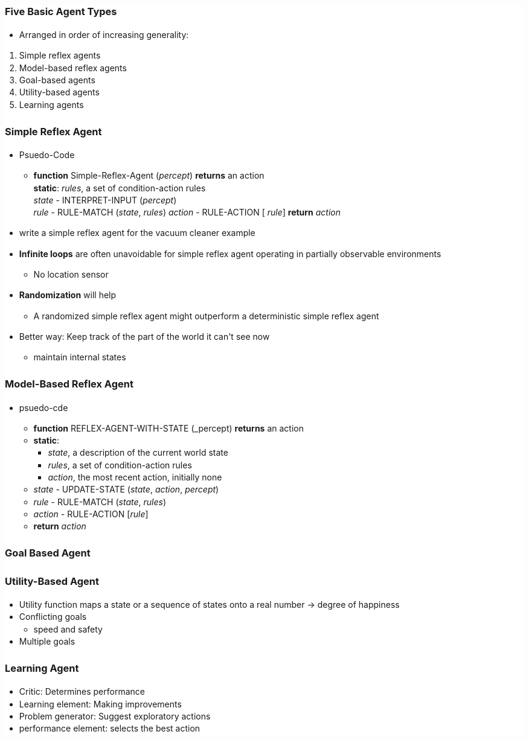 
### Five Basic Agent Types
* Arranged in order of increasing generality:  
 1. Simple reflex agents
 2. Model-based reflex agents
 3. Goal-based agents
 4. Utility-based agents
 5. Learning agents

### Simple Reflex Agent
* Psuedo-Code

   * **function** Simple-Reflex-Agent (_percept_) **returns** an action  
    **static**: _rules_, a set of condition-action rules  
    _state_  - INTERPRET-INPUT (_percept_)  
    _rule_   - RULE-MATCH (_state_, _rules_) 
    _action_ - RULE-ACTION [ _rule_]
    **return** _action_
* write a simple reflex agent for the vacuum cleaner example
* **Infinite loops** are often unavoidable for simple reflex agent operating in partially observable environments
    * No location sensor
* **Randomization** will help
    * A randomized simple reflex agent might outperform a deterministic simple reflex agent
* Better way: Keep track of the part of the world it can't see now
    * maintain internal states


### Model-Based Reflex Agent
* psuedo-cde

    * **function** REFLEX-AGENT-WITH-STATE (_percept) **returns** an action
    * **static**: 
       * _state_, a description of the current world state
       * _rules_, a set of condition-action rules
       * _action_, the most recent action, initially none  
    * _state_  - UPDATE-STATE (_state_, _action_, _percept_)
    * _rule_   - RULE-MATCH (_state_, _rules_)
    * _action_ - RULE-ACTION [_rule_]
    * **return** _action_


### Goal Based Agent

### Utility-Based Agent
* Utility function maps a state or a sequence of states onto a real number -> degree of happiness
* Conflicting goals
    * speed and safety
* Multiple goals


### Learning Agent
* Critic: Determines performance
* Learning element: Making improvements
* Problem generator: Suggest exploratory actions
* performance element: selects the best action
